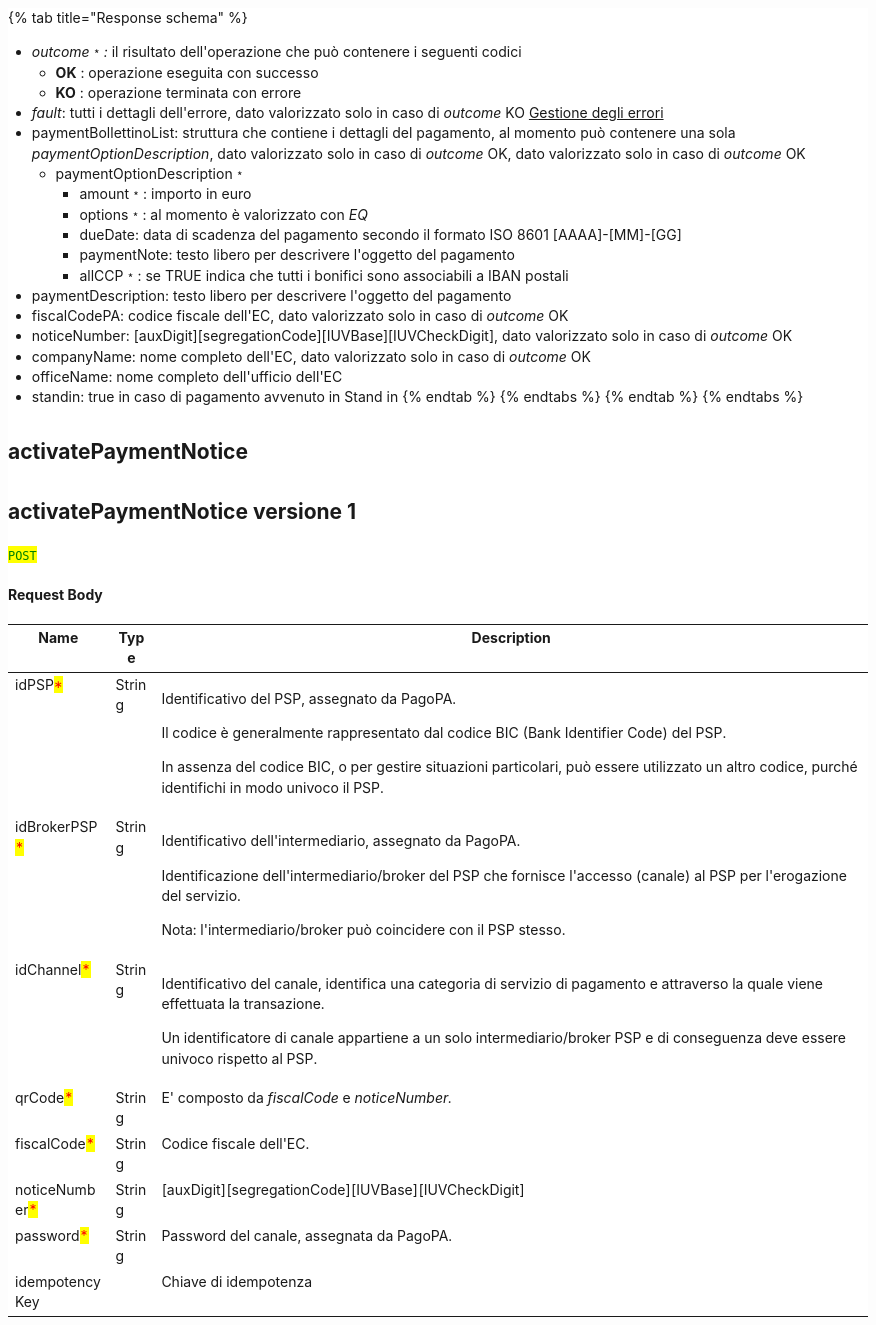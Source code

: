 
{% tab title="Response schema" %}
* _outcome_﹡_:_ il risultato dell'operazione che può contenere i seguenti codici
  * **OK** : operazione eseguita con successo
  * **KO** : operazione terminata con errore
* _fault_: tutti i dettagli dell'errore, dato valorizzato solo in caso di _outcome_ KO [Gestione degli errori](https://app.gitbook.com/o/KXYtsf32WSKm6ga638R3/s/mU2qgiLV1G3m9z1VjAOc/ "mention")
* paymentBollettinoList: struttura che contiene i dettagli del pagamento, al momento può contenere una sola _paymentOptionDescription_, dato valorizzato solo in caso di _outcome_ OK, dato valorizzato solo in caso di _outcome_ OK
  * paymentOptionDescription﹡
    * amount﹡: importo in euro
    * options﹡: al momento è valorizzato con _EQ_
    * dueDate: data di scadenza del pagamento secondo il formato ISO 8601 \[AAAA]-\[MM]-\[GG]
    * paymentNote: testo libero per descrivere l'oggetto del pagamento
    * allCCP﹡: se TRUE indica che tutti i bonifici sono associabili a IBAN postali
* paymentDescription: testo libero per descrivere l'oggetto del pagamento
* fiscalCodePA: codice fiscale dell'EC, dato valorizzato solo in caso di _outcome_ OK
* noticeNumber: \[auxDigit]\[segregationCode]\[IUVBase]\[IUVCheckDigit], dato valorizzato solo in caso di _outcome_ OK
* companyName: nome completo dell'EC, dato valorizzato solo in caso di _outcome_ OK
* officeName: nome completo dell'ufficio dell'EC
* standin: true in caso di pagamento avvenuto in Stand in
{% endtab %}
{% endtabs %}
{% endtab %}
{% endtabs %}

## activatePaymentNotice <a href="#activatepaymentnotice" id="activatepaymentnotice"></a>

## activatePaymentNotice versione 1

<mark style="color:green;">`POST`</mark>&#x20;

#### Request Body

| Name                                           | Type   | Description                                                                                                                                                                                                                                                                                                                                                                |
| ---------------------------------------------- | ------ | -------------------------------------------------------------------------------------------------------------------------------------------------------------------------------------------------------------------------------------------------------------------------------------------------------------------------------------------------------------------------- |
| idPSP<mark style="color:red;">\*</mark>        | String | <p>Identificativo del PSP, assegnato da PagoPA.</p><p>Il codice è generalmente rappresentato dal codice BIC (Bank Identifier Code) del PSP.</p><p>In assenza del codice BIC, o per gestire situazioni particolari, può essere utilizzato un altro codice, purché identifichi in modo univoco il PSP.</p>                                                                   |
| idBrokerPSP<mark style="color:red;">\*</mark>  | String | <p>Identificativo dell'intermediario, assegnato da PagoPA.</p><p>Identificazione dell'intermediario/broker del PSP che fornisce l'accesso (canale) al PSP per l'erogazione del servizio.</p><p>Nota: l'intermediario/broker può coincidere con il PSP stesso.</p>                                                                                                          |
| idChannel<mark style="color:red;">\*</mark>    | String | <p>Identificativo del canale, identifica una categoria di servizio di pagamento e attraverso la quale viene effettuata la transazione.</p><p>Un identificatore di canale appartiene a un solo intermediario/broker PSP e di conseguenza deve essere univoco rispetto al PSP.</p>                                                                                           |
| qrCode<mark style="color:red;">\*</mark>       | String | E' composto da _fiscalCode_ e _noticeNumber._                                                                                                                                                                                                                                                                                                                              |
| fiscalCode<mark style="color:red;">\*</mark>   | String | Codice fiscale dell'EC.                                                                                                                                                                                                                                                                                                                                                    |
| noticeNumber<mark style="color:red;">\*</mark> | String | \[auxDigit]\[segregationCode]\[IUVBase]\[IUVCheckDigit]                                                                                                                                                                                                                                                                                                                    |
| password<mark style="color:red;">\*</mark>     | String | Password del canale, assegnata da PagoPA.                                                                                                                                                                                                                                                                                                                                  |
| idempotencyKey                                 |        | Chiave di idempotenza                                                                                                                                                                                                                                                                                                                                                      |